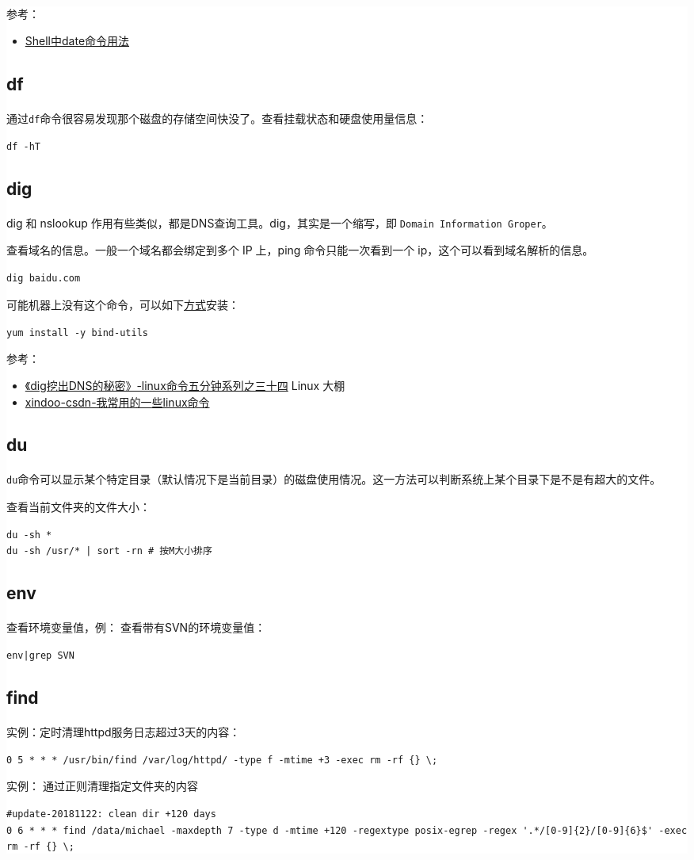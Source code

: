 参考：
- [Shell中date命令用法](http://gohom.win/2015/06/07/bash-date-usage/)

## df
通过`df`命令很容易发现那个磁盘的存储空间快没了。查看挂载状态和硬盘使用量信息：
```
df -hT
```

## dig

dig 和 nslookup 作用有些类似，都是DNS查询工具。dig，其实是一个缩写，即 `Domain Information Groper`。

查看域名的信息。一般一个域名都会绑定到多个 IP 上，ping 命令只能一次看到一个 ip，这个可以看到域名解析的信息。
```
dig baidu.com
```

可能机器上没有这个命令，可以如下[方式](https://unix.stackexchange.com/questions/121874/how-to-install-dig-on-centos)安装：
```
yum install -y bind-utils
```

参考：
- [《dig挖出DNS的秘密》-linux命令五分钟系列之三十四](http://roclinux.cn/?p=2449) Linux 大棚
- [xindoo-csdn-我常用的一些linux命令](https://blog.csdn.net/xindoo/article/details/85193744)

## du
`du`命令可以显示某个特定目录（默认情况下是当前目录）的磁盘使用情况。这一方法可以判断系统上某个目录下是不是有超大的文件。

查看当前文件夹的文件大小：
```
du -sh *
du -sh /usr/* | sort -rn # 按M大小排序
```

## env
查看环境变量值，例：
查看带有SVN的环境变量值：
```
env|grep SVN
```

## find

实例：定时清理httpd服务日志超过3天的内容：

```
0 5 * * * /usr/bin/find /var/log/httpd/ -type f -mtime +3 -exec rm -rf {} \;
```

实例： 通过正则清理指定文件夹的内容
```
#update-20181122: clean dir +120 days
0 6 * * * find /data/michael -maxdepth 7 -type d -mtime +120 -regextype posix-egrep -regex '.*/[0-9]{2}/[0-9]{6}$' -exec rm -rf {} \;
```
